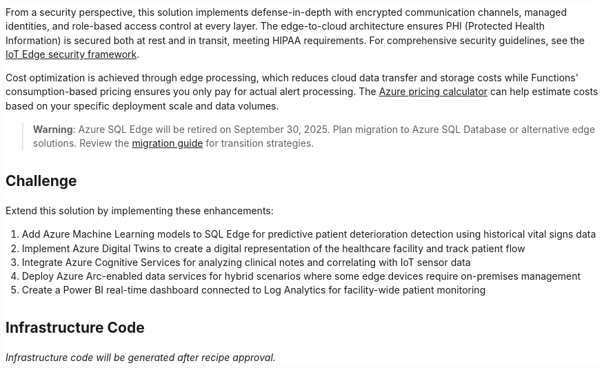 From a security perspective, this solution implements defense-in-depth with encrypted communication channels, managed identities, and role-based access control at every layer. The edge-to-cloud architecture ensures PHI (Protected Health Information) is secured both at rest and in transit, meeting HIPAA requirements. For comprehensive security guidelines, see the [IoT Edge security framework](https://docs.microsoft.com/en-us/azure/iot-edge/security).

Cost optimization is achieved through edge processing, which reduces cloud data transfer and storage costs while Functions' consumption-based pricing ensures you only pay for actual alert processing. The [Azure pricing calculator](https://azure.microsoft.com/en-us/pricing/calculator/) can help estimate costs based on your specific deployment scale and data volumes.

> **Warning**: Azure SQL Edge will be retired on September 30, 2025. Plan migration to Azure SQL Database or alternative edge solutions. Review the [migration guide](https://docs.microsoft.com/en-us/azure/azure-sql-edge/migrate) for transition strategies.

## Challenge

Extend this solution by implementing these enhancements:

1. Add Azure Machine Learning models to SQL Edge for predictive patient deterioration detection using historical vital signs data
2. Implement Azure Digital Twins to create a digital representation of the healthcare facility and track patient flow
3. Integrate Azure Cognitive Services for analyzing clinical notes and correlating with IoT sensor data
4. Deploy Azure Arc-enabled data services for hybrid scenarios where some edge devices require on-premises management
5. Create a Power BI real-time dashboard connected to Log Analytics for facility-wide patient monitoring

## Infrastructure Code

*Infrastructure code will be generated after recipe approval.*